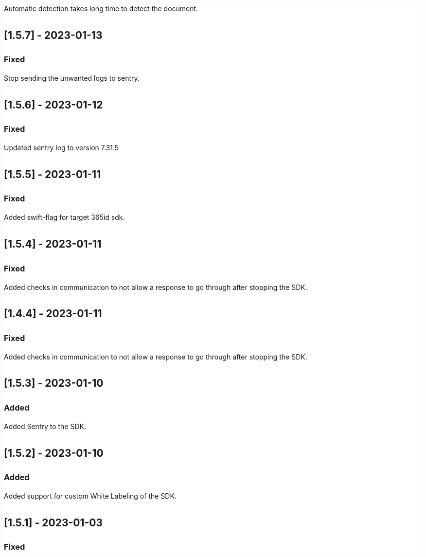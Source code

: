 Automatic detection takes long time to detect the document.

## [1.5.7] - 2023-01-13

### Fixed

Stop sending the unwanted logs to sentry.

## [1.5.6] - 2023-01-12

### Fixed

Updated sentry log to version 7.31.5

## [1.5.5] - 2023-01-11

### Fixed

Added swift-flag for target 365id sdk.

## [1.5.4] - 2023-01-11

### Fixed

Added checks in communication to not allow a response to go through after stopping the SDK.

## [1.4.4] - 2023-01-11

### Fixed

Added checks in communication to not allow a response to go through after stopping the SDK.

## [1.5.3] - 2023-01-10

### Added

Added Sentry to the SDK.

## [1.5.2] - 2023-01-10

### Added

Added support for custom White Labeling of the SDK.

## [1.5.1] - 2023-01-03

### Fixed
